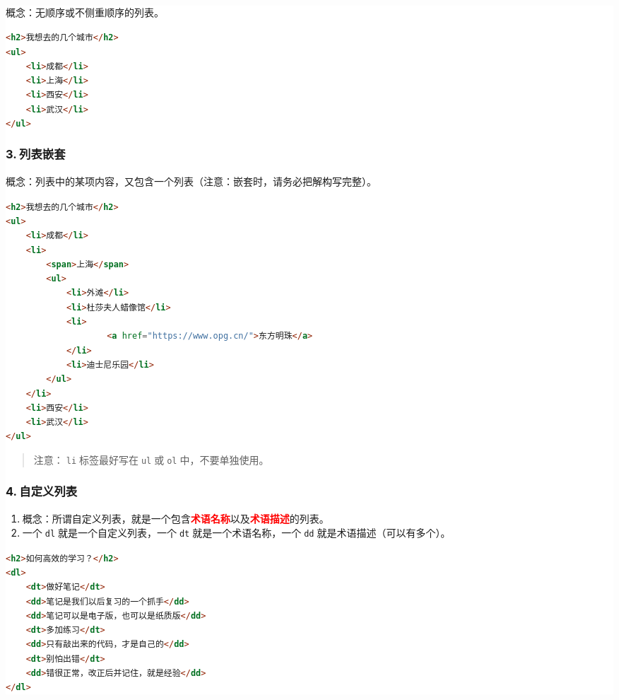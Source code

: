 概念：无顺序或不侧重顺序的列表。

```html
<h2>我想去的几个城市</h2>
<ul>
    <li>成都</li>
    <li>上海</li>
    <li>西安</li>
    <li>武汉</li>
</ul>
```

### 3. 列表嵌套

概念：列表中的某项内容，又包含一个列表（注意：嵌套时，请务必把解构写完整）。

```html
<h2>我想去的几个城市</h2>
<ul>
	<li>成都</li>
	<li>
        <span>上海</span>
        <ul>
            <li>外滩</li>
            <li>杜莎夫人蜡像馆</li>
            <li>
					<a href="https://www.opg.cn/">东方明珠</a>
            </li>
            <li>迪士尼乐园</li>
		</ul>
	</li>
	<li>西安</li>
	<li>武汉</li>
</ul>
```

> 注意： `li` 标签最好写在 `ul` 或 `ol` 中，不要单独使用。

### 4. 自定义列表

1. 概念：所谓自定义列表，就是一个包含<span style="color:red;font-weight:700;">术语名称</span>以及<span style="color:red;font-weight:700;">术语描述</span>的列表。
2. 一个 `dl` 就是一个自定义列表，一个 `dt` 就是一个术语名称，一个 `dd` 就是术语描述（可以有多个）。

```html
<h2>如何高效的学习？</h2>
<dl>
    <dt>做好笔记</dt>
    <dd>笔记是我们以后复习的一个抓手</dd>
    <dd>笔记可以是电子版，也可以是纸质版</dd>
    <dt>多加练习</dt>
    <dd>只有敲出来的代码，才是自己的</dd>
    <dt>别怕出错</dt>
    <dd>错很正常，改正后并记住，就是经验</dd>
</dl>
```
